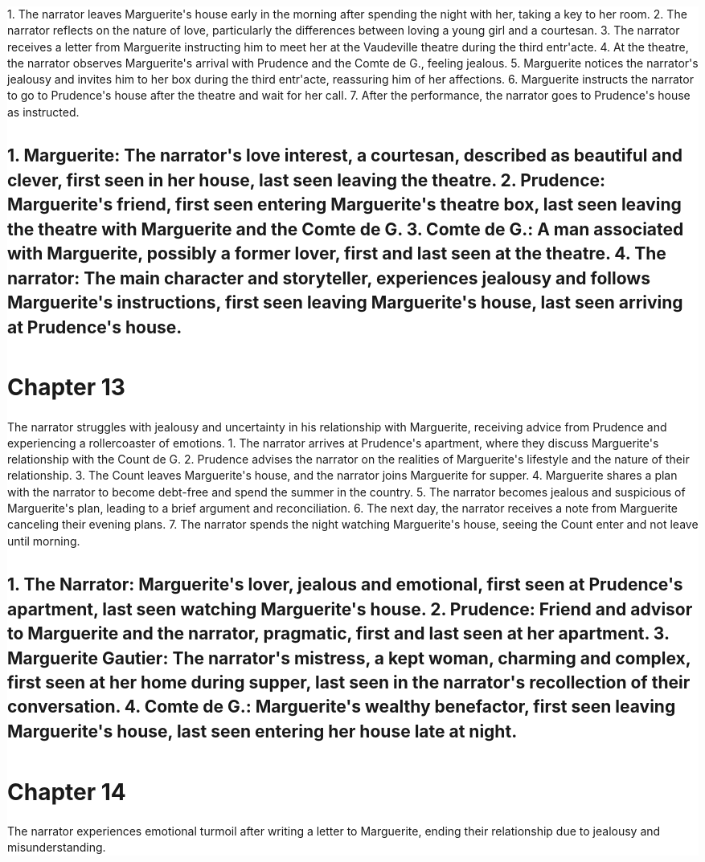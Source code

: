 </synopsis>

<events>
1. The narrator leaves Marguerite's house early in the morning after spending the night with her, taking a key to her room.
2. The narrator reflects on the nature of love, particularly the differences between loving a young girl and a courtesan.
3. The narrator receives a letter from Marguerite instructing him to meet her at the Vaudeville theatre during the third entr'acte.
4. At the theatre, the narrator observes Marguerite's arrival with Prudence and the Comte de G., feeling jealous.
5. Marguerite notices the narrator's jealousy and invites him to her box during the third entr'acte, reassuring him of her affections.
6. Marguerite instructs the narrator to go to Prudence's house after the theatre and wait for her call.
7. After the performance, the narrator goes to Prudence's house as instructed.
</events>

<characters>1. Marguerite: The narrator's love interest, a courtesan, described as beautiful and clever, first seen in her house, last seen leaving the theatre.
2. Prudence: Marguerite's friend, first seen entering Marguerite's theatre box, last seen leaving the theatre with Marguerite and the Comte de G.
3. Comte de G.: A man associated with Marguerite, possibly a former lover, first and last seen at the theatre.
4. The narrator: The main character and storyteller, experiences jealousy and follows Marguerite's instructions, first seen leaving Marguerite's house, last seen arriving at Prudence's house.</characters>
----------------
# Chapter 13
<synopsis>
The narrator struggles with jealousy and uncertainty in his relationship with Marguerite, receiving advice from Prudence and experiencing a rollercoaster of emotions.
</synopsis>

<events>
1. The narrator arrives at Prudence's apartment, where they discuss Marguerite's relationship with the Count de G.
2. Prudence advises the narrator on the realities of Marguerite's lifestyle and the nature of their relationship.
3. The Count leaves Marguerite's house, and the narrator joins Marguerite for supper.
4. Marguerite shares a plan with the narrator to become debt-free and spend the summer in the country.
5. The narrator becomes jealous and suspicious of Marguerite's plan, leading to a brief argument and reconciliation.
6. The next day, the narrator receives a note from Marguerite canceling their evening plans.
7. The narrator spends the night watching Marguerite's house, seeing the Count enter and not leave until morning.
</events>

<characters>1. The Narrator: Marguerite's lover, jealous and emotional, first seen at Prudence's apartment, last seen watching Marguerite's house.
2. Prudence: Friend and advisor to Marguerite and the narrator, pragmatic, first and last seen at her apartment.
3. Marguerite Gautier: The narrator's mistress, a kept woman, charming and complex, first seen at her home during supper, last seen in the narrator's recollection of their conversation.
4. Comte de G.: Marguerite's wealthy benefactor, first seen leaving Marguerite's house, last seen entering her house late at night.</characters>
----------------
# Chapter 14
<synopsis>
The narrator experiences emotional turmoil after writing a letter to Marguerite, ending their relationship due to jealousy and misunderstanding.